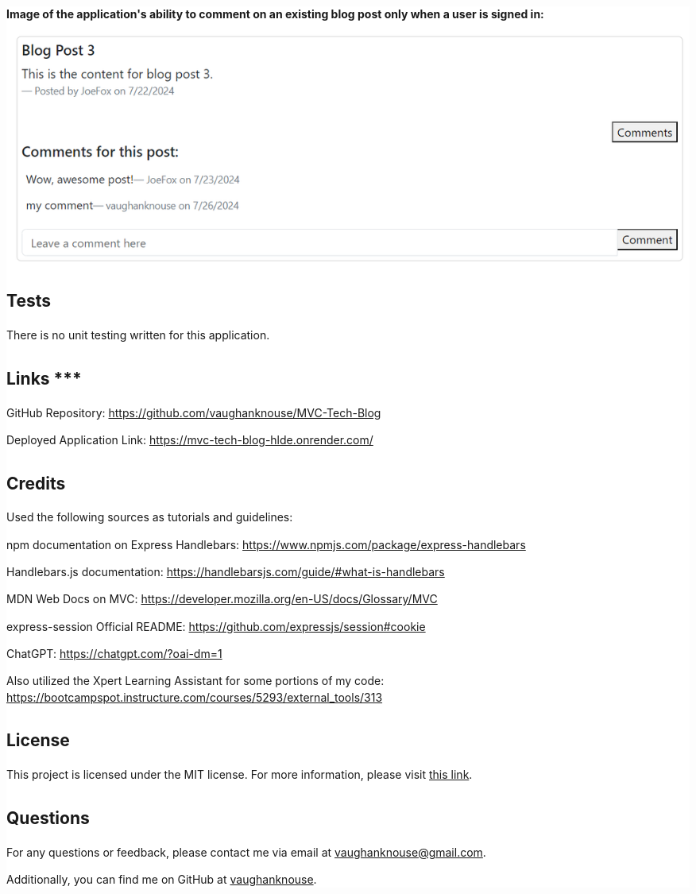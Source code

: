 **Image of the application's ability to comment on an existing blog post only when a user is signed in:**

![Shows application's ability to comment on an existing blog post.](assets/images/comment-post-screenshot.png)

## Tests

There is no unit testing written for this application.

## Links \*\*\*

GitHub Repository: https://github.com/vaughanknouse/MVC-Tech-Blog

Deployed Application Link: https://mvc-tech-blog-hlde.onrender.com/

## Credits

Used the following sources as tutorials and guidelines:

npm documentation on Express Handlebars: https://www.npmjs.com/package/express-handlebars

Handlebars.js documentation: https://handlebarsjs.com/guide/#what-is-handlebars

MDN Web Docs on MVC: https://developer.mozilla.org/en-US/docs/Glossary/MVC

express-session Official README: https://github.com/expressjs/session#cookie

ChatGPT: https://chatgpt.com/?oai-dm=1

Also utilized the Xpert Learning Assistant for some portions of my code:
https://bootcampspot.instructure.com/courses/5293/external_tools/313

## License

This project is licensed under the MIT license. For more information, please visit [this link](https://opensource.org/licenses/MIT).

## Questions

For any questions or feedback, please contact me via email at vaughanknouse@gmail.com.

Additionally, you can find me on GitHub at [vaughanknouse](https://github.com/vaughanknouse).
